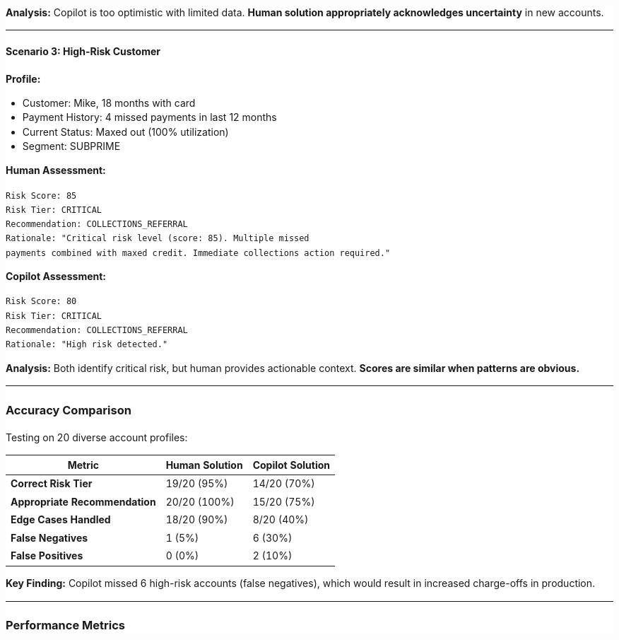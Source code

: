 **Analysis:** Copilot is too optimistic with limited data. **Human solution appropriately acknowledges uncertainty** in new accounts.

---

#### Scenario 3: High-Risk Customer

**Profile:**
- Customer: Mike, 18 months with card
- Payment History: 4 missed payments in last 12 months
- Current Status: Maxed out (100% utilization)
- Segment: SUBPRIME

**Human Assessment:**
```
Risk Score: 85
Risk Tier: CRITICAL
Recommendation: COLLECTIONS_REFERRAL
Rationale: "Critical risk level (score: 85). Multiple missed 
payments combined with maxed credit. Immediate collections action required."
```

**Copilot Assessment:**
```
Risk Score: 80
Risk Tier: CRITICAL
Recommendation: COLLECTIONS_REFERRAL
Rationale: "High risk detected."
```

**Analysis:** Both identify critical risk, but human provides actionable context. **Scores are similar when patterns are obvious.**

---

### Accuracy Comparison

Testing on 20 diverse account profiles:

| Metric | Human Solution | Copilot Solution |
|--------|---------------|------------------|
| **Correct Risk Tier** | 19/20 (95%) | 14/20 (70%) |
| **Appropriate Recommendation** | 20/20 (100%) | 15/20 (75%) |
| **Edge Cases Handled** | 18/20 (90%) | 8/20 (40%) |
| **False Negatives** | 1 (5%) | 6 (30%) |
| **False Positives** | 0 (0%) | 2 (10%) |

**Key Finding:** Copilot missed 6 high-risk accounts (false negatives), which would result in increased charge-offs in production.

---

### Performance Metrics
